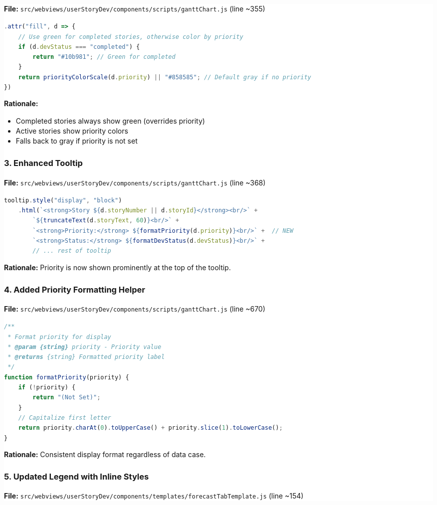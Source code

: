 **File:** `src/webviews/userStoryDev/components/scripts/ganttChart.js` (line ~355)

```javascript
.attr("fill", d => {
    // Use green for completed stories, otherwise color by priority
    if (d.devStatus === "completed") {
        return "#10b981"; // Green for completed
    }
    return priorityColorScale(d.priority) || "#858585"; // Default gray if no priority
})
```

**Rationale:** 
- Completed stories always show green (overrides priority)
- Active stories show priority colors
- Falls back to gray if priority is not set

### 3. Enhanced Tooltip

**File:** `src/webviews/userStoryDev/components/scripts/ganttChart.js` (line ~368)

```javascript
tooltip.style("display", "block")
    .html(`<strong>Story ${d.storyNumber || d.storyId}</strong><br/>` +
        `${truncateText(d.storyText, 60)}<br/>` +
        `<strong>Priority:</strong> ${formatPriority(d.priority)}<br/>` +  // NEW
        `<strong>Status:</strong> ${formatDevStatus(d.devStatus)}<br/>` +
        // ... rest of tooltip
```

**Rationale:** Priority is now shown prominently at the top of the tooltip.

### 4. Added Priority Formatting Helper

**File:** `src/webviews/userStoryDev/components/scripts/ganttChart.js` (line ~670)

```javascript
/**
 * Format priority for display
 * @param {string} priority - Priority value
 * @returns {string} Formatted priority label
 */
function formatPriority(priority) {
    if (!priority) {
        return "(Not Set)";
    }
    // Capitalize first letter
    return priority.charAt(0).toUpperCase() + priority.slice(1).toLowerCase();
}
```

**Rationale:** Consistent display format regardless of data case.

### 5. Updated Legend with Inline Styles

**File:** `src/webviews/userStoryDev/components/templates/forecastTabTemplate.js` (line ~154)
